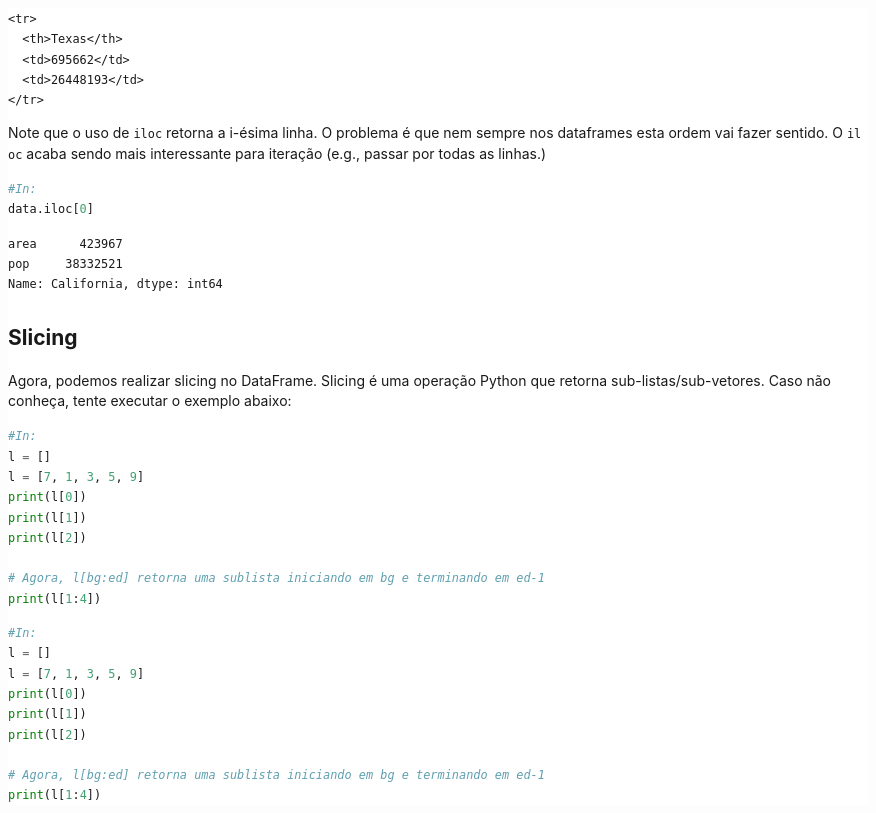     <tr>
      <th>Texas</th>
      <td>695662</td>
      <td>26448193</td>
    </tr>
  </tbody>
</table>
</div>



Note que o uso de `iloc` retorna a i-ésima linha. O problema é que nem sempre nos dataframes esta ordem vai fazer sentido. O `iloc` acaba sendo mais interessante para iteração (e.g., passar por todas as linhas.)


```python
#In:
data.iloc[0]
```




    area      423967
    pop     38332521
    Name: California, dtype: int64



## Slicing

Agora, podemos realizar slicing no DataFrame. Slicing é uma operação Python que retorna sub-listas/sub-vetores. Caso não conheça, tente executar o exemplo abaixo:

```python
#In:
l = []
l = [7, 1, 3, 5, 9]
print(l[0])
print(l[1])
print(l[2])

# Agora, l[bg:ed] retorna uma sublista iniciando em bg e terminando em ed-1
print(l[1:4])
```


```python
#In:
l = []
l = [7, 1, 3, 5, 9]
print(l[0])
print(l[1])
print(l[2])

# Agora, l[bg:ed] retorna uma sublista iniciando em bg e terminando em ed-1
print(l[1:4])
```
